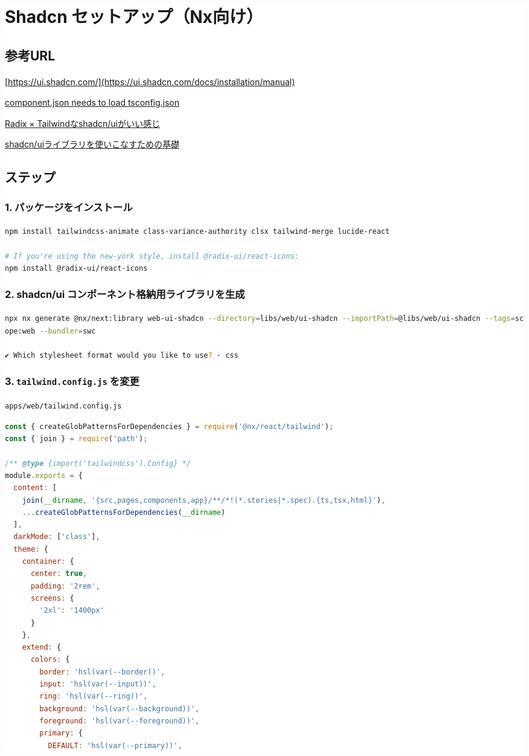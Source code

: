 # Shadcn セットアップ（Nx向け）

## 参考URL

[https://ui.shadcn.com/](https://ui.shadcn.com/docs/installation/manual)

[component.json needs to load tsconfig.json](https://github.com/shadcn-ui/ui/issues/718)  

[Radix × Tailwindなshadcn/uiがいい感じ](https://qiita.com/hajimism/items/e7bbe3711b43a8579224)  

[shadcn/uiライブラリを使いこなすための基礎](https://reffect.co.jp/react/shadcn-react/)  

## ステップ

### 1. パッケージをインストール

```bash
npm install tailwindcss-animate class-variance-authority clsx tailwind-merge lucide-react

# If you're using the new-york style, install @radix-ui/react-icons:
npm install @radix-ui/react-icons
```

### 2. shadcn/ui コンポーネント格納用ライブラリを生成

```bash
npx nx generate @nx/next:library web-ui-shadcn --directory=libs/web/ui-shadcn --importPath=@libs/web/ui-shadcn --tags=scope:web --bundler=swc

✔ Which stylesheet format would you like to use? · css
```

### 3. `tailwind.config.js` を変更  

`apps/web/tailwind.config.js`    

```js
const { createGlobPatternsForDependencies } = require('@nx/react/tailwind');
const { join } = require('path');

/** @type {import('tailwindcss').Config} */
module.exports = {
  content: [
    join(__dirname, '{src,pages,components,app}/**/*!(*.stories|*.spec).{ts,tsx,html}'),
    ...createGlobPatternsForDependencies(__dirname)
  ],
  darkMode: ['class'],
  theme: {
    container: {
      center: true,
      padding: '2rem',
      screens: {
        '2xl': '1400px'
      }
    },
    extend: {
      colors: {
        border: 'hsl(var(--border))',
        input: 'hsl(var(--input))',
        ring: 'hsl(var(--ring))',
        background: 'hsl(var(--background))',
        foreground: 'hsl(var(--foreground))',
        primary: {
          DEFAULT: 'hsl(var(--primary))',
```
